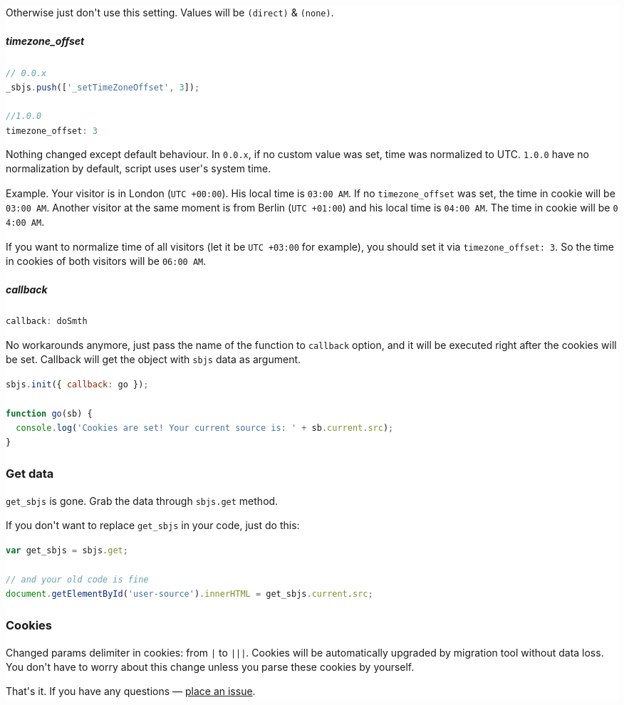 Otherwise just don't use this setting. Values will be `(direct)` & `(none)`.

##### timezone_offset

```javascript
// 0.0.x
_sbjs.push(['_setTimeZoneOffset', 3]);

//1.0.0
timezone_offset: 3
```

Nothing changed except default behaviour. In `0.0.x`, if no custom value was set, time was normalized to UTC. `1.0.0` have no normalization by default, script uses user's system time.

Example. Your visitor is in London (`UTC +00:00`). His local time is `03:00 AM`. If no `timezone_offset` was set, the time in cookie will be `03:00 AM`. Another visitor at the same moment is from Berlin (`UTC +01:00`) and his local time is `04:00 AM`. The time in cookie will be `04:00 AM`.

If you want to normalize time of all visitors (let it be `UTC +03:00` for example), you should set it via `timezone_offset: 3`. So the time in cookies of both visitors will be `06:00 AM`.

##### callback

```javascript
callback: doSmth
```

No workarounds anymore, just pass the name of the function to `callback` option, and it will be executed right after the cookies will be set. Callback will get the object with `sbjs` data as argument.

```javascript
sbjs.init({ callback: go });

function go(sb) {
  console.log('Cookies are set! Your current source is: ' + sb.current.src);
}
```

### Get data

`get_sbjs` is gone. Grab the data through `sbjs.get` method.

If you don't want to replace `get_sbjs` in your code, just do this:

```javascript
var get_sbjs = sbjs.get;

// and your old code is fine
document.getElementById('user-source').innerHTML = get_sbjs.current.src;
```

### Cookies

Changed params delimiter in cookies: from `|` to `|||`. Cookies will be automatically upgraded by migration tool without data loss. You don't have to worry about this change unless you parse these cookies by yourself.


That's it. If you have any questions — [place an issue](https://github.com/alexfedoseev/sourcebuster-js/issues/new).